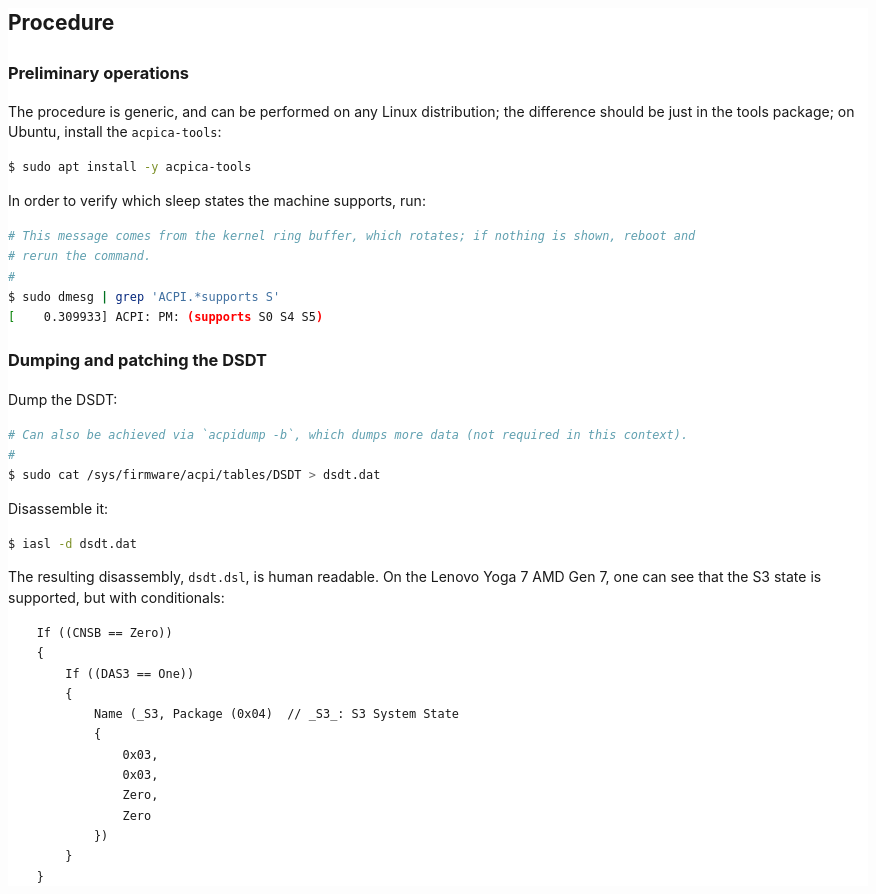 ## Procedure

### Preliminary operations

The procedure is generic, and can be performed on any Linux distribution; the difference should be just in the tools package; on Ubuntu, install the `acpica-tools`:

```sh
$ sudo apt install -y acpica-tools
```

In order to verify which sleep states the machine supports, run:

```sh
# This message comes from the kernel ring buffer, which rotates; if nothing is shown, reboot and
# rerun the command.
#
$ sudo dmesg | grep 'ACPI.*supports S'
[    0.309933] ACPI: PM: (supports S0 S4 S5)
```

### Dumping and patching the DSDT

Dump the DSDT:

```sh
# Can also be achieved via `acpidump -b`, which dumps more data (not required in this context).
#
$ sudo cat /sys/firmware/acpi/tables/DSDT > dsdt.dat
```

Disassemble it:

```sh
$ iasl -d dsdt.dat
```

The resulting disassembly, `dsdt.dsl`, is human readable. On the Lenovo Yoga 7 AMD Gen 7, one can see that the S3 state is supported, but with conditionals:

```
    If ((CNSB == Zero))
    {
        If ((DAS3 == One))
        {
            Name (_S3, Package (0x04)  // _S3_: S3 System State
            {
                0x03, 
                0x03, 
                Zero, 
                Zero
            })
        }
    }
```
